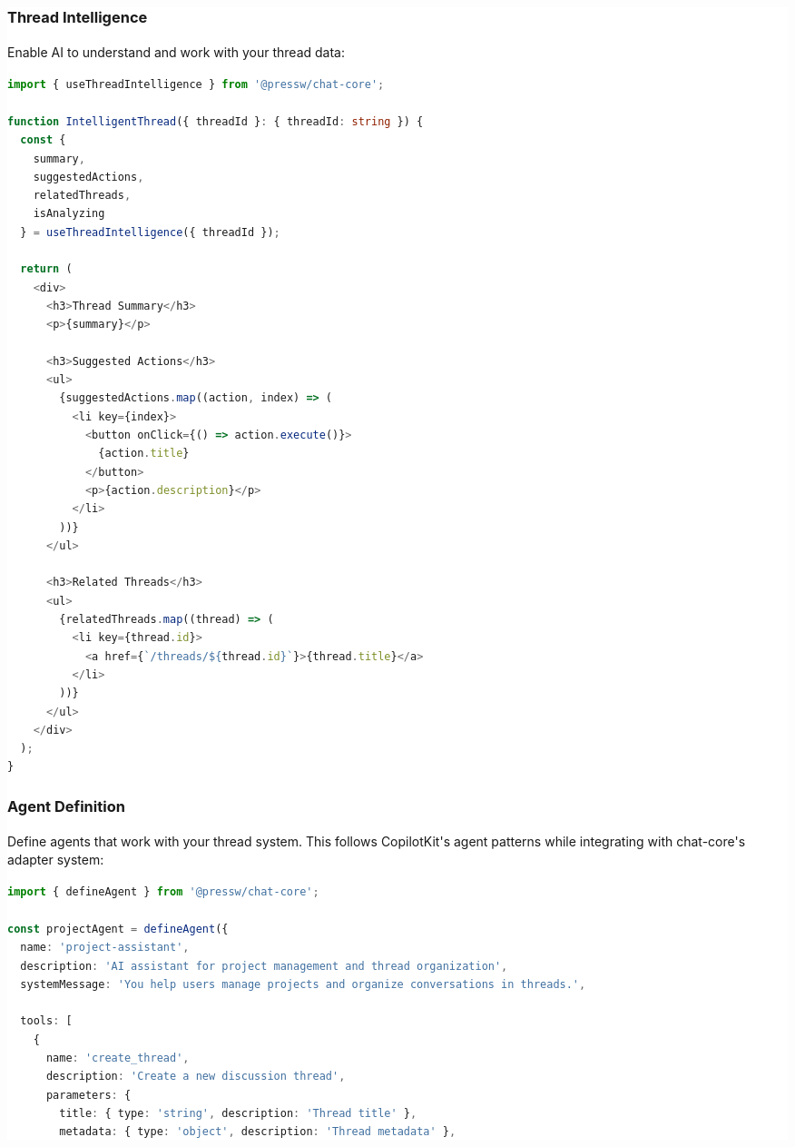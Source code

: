 ### Thread Intelligence

Enable AI to understand and work with your thread data:

```typescript
import { useThreadIntelligence } from '@pressw/chat-core';

function IntelligentThread({ threadId }: { threadId: string }) {
  const {
    summary,
    suggestedActions,
    relatedThreads,
    isAnalyzing
  } = useThreadIntelligence({ threadId });

  return (
    <div>
      <h3>Thread Summary</h3>
      <p>{summary}</p>

      <h3>Suggested Actions</h3>
      <ul>
        {suggestedActions.map((action, index) => (
          <li key={index}>
            <button onClick={() => action.execute()}>
              {action.title}
            </button>
            <p>{action.description}</p>
          </li>
        ))}
      </ul>

      <h3>Related Threads</h3>
      <ul>
        {relatedThreads.map((thread) => (
          <li key={thread.id}>
            <a href={`/threads/${thread.id}`}>{thread.title}</a>
          </li>
        ))}
      </ul>
    </div>
  );
}
```

### Agent Definition

Define agents that work with your thread system. This follows CopilotKit's agent patterns while integrating with chat-core's adapter system:

```typescript
import { defineAgent } from '@pressw/chat-core';

const projectAgent = defineAgent({
  name: 'project-assistant',
  description: 'AI assistant for project management and thread organization',
  systemMessage: 'You help users manage projects and organize conversations in threads.',

  tools: [
    {
      name: 'create_thread',
      description: 'Create a new discussion thread',
      parameters: {
        title: { type: 'string', description: 'Thread title' },
        metadata: { type: 'object', description: 'Thread metadata' },
```